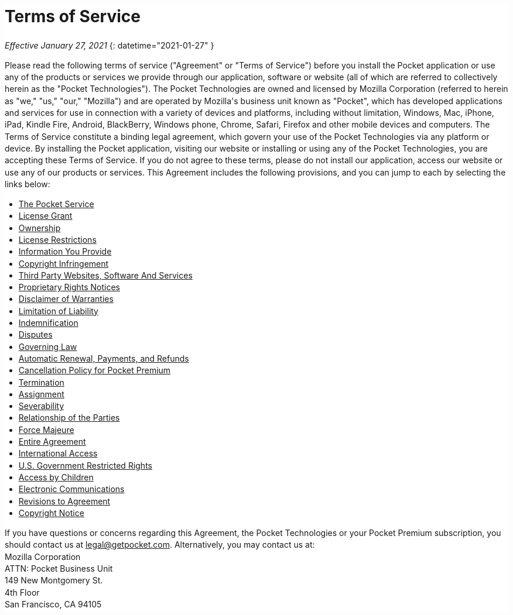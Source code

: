 # Terms of Service

*Effective January 27, 2021*
{: datetime="2021-01-27" }

Please read the following terms of service ("Agreement" or "Terms of Service") before you install the Pocket application or use any of the products or services we provide through our application, software or website (all of which are referred to collectively herein as the "Pocket Technologies"). The Pocket Technologies are owned and licensed by Mozilla Corporation (referred to herein as "we," "us," "our," "Mozilla") and are operated by Mozilla's business unit known as "Pocket", which has developed applications and services for use in connection with a variety of devices and platforms, including without limitation, Windows, Mac, iPhone, iPad, Kindle Fire, Android, BlackBerry, Windows phone, Chrome, Safari, Firefox and other mobile devices and computers. The Terms of Service constitute a binding legal agreement, which govern your use of the Pocket Technologies via any platform or device. By installing the Pocket application, visiting our website or installing or using any of the Pocket Technologies, you are accepting these Terms of Service. If you do not agree to these terms, please do not install our application, access our website or use any of our products or services. This Agreement includes the following provisions, and you can jump to each by selecting the links below:

* [The Pocket Service](#service)
* [License Grant](#grant)
* [Ownership](#ownership)
* [License Restrictions](#restrictions)
* [Information You Provide](#info)
* [Copyright Infringement](#copyright)
* [Third Party Websites, Software And Services](#thirdparty)
* [Proprietary Rights Notices](#prights)
* [Disclaimer of Warranties](#disclaimer)
* [Limitation of Liability](#liability)
* [Indemnification](#indemnification)
* [Disputes](#disputes)
* [Governing Law](#governinglaw)
* [Automatic Renewal, Payments, and Refunds](#payments)
* [Cancellation Policy for Pocket Premium](#cancellation)
* [Termination](#termination)
* [Assignment](#assignment)
* [Severability](#severability)
* [Relationship of the Parties](#relationship)
* [Force Majeure](#majeure)
* [Entire Agreement](#entire)
* [International Access](#international)
* [U.S. Government Restricted Rights](#govtrights)
* [Access by Children](#children)
* [Electronic Communications](#communication)
* [Revisions to Agreement](#revisions)
* [Copyright Notice](#notice)

If you have questions or concerns regarding this Agreement, the Pocket Technologies or your Pocket Premium subscription, you should contact us at legal@getpocket.com. Alternatively, you may contact us at:  
Mozilla Corporation  
ATTN: Pocket Business Unit  
149 New Montgomery St.  
4th Floor  
San Francisco, CA 94105
